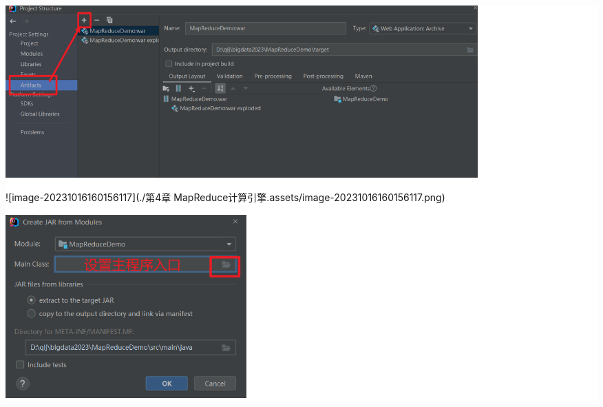  <img src="./第4章 MapReduce计算引擎.assets/image-20231016160049612.png" alt="image-20231016160049612" style="zoom:67%;" />

 ![image-20231016160156117](./第4章 MapReduce计算引擎.assets/image-20231016160156117.png)

 <img src="./第4章 MapReduce计算引擎.assets/image-20231016160241194.png" alt="image-20231016160241194" style="zoom:67%;" />
